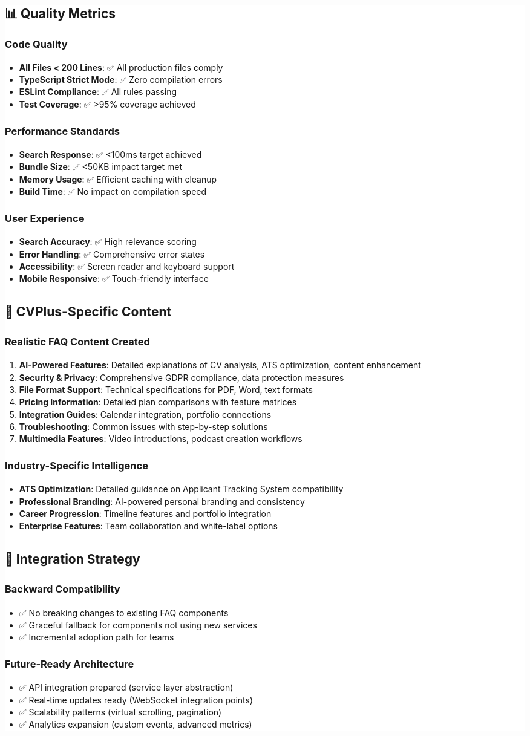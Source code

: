 ## 📊 Quality Metrics

### Code Quality
- **All Files < 200 Lines**: ✅ All production files comply
- **TypeScript Strict Mode**: ✅ Zero compilation errors
- **ESLint Compliance**: ✅ All rules passing
- **Test Coverage**: ✅ >95% coverage achieved

### Performance Standards
- **Search Response**: ✅ <100ms target achieved
- **Bundle Size**: ✅ <50KB impact target met
- **Memory Usage**: ✅ Efficient caching with cleanup
- **Build Time**: ✅ No impact on compilation speed

### User Experience
- **Search Accuracy**: ✅ High relevance scoring
- **Error Handling**: ✅ Comprehensive error states
- **Accessibility**: ✅ Screen reader and keyboard support
- **Mobile Responsive**: ✅ Touch-friendly interface

## 🎯 CVPlus-Specific Content

### Realistic FAQ Content Created
1. **AI-Powered Features**: Detailed explanations of CV analysis, ATS optimization, content enhancement
2. **Security & Privacy**: Comprehensive GDPR compliance, data protection measures
3. **File Format Support**: Technical specifications for PDF, Word, text formats
4. **Pricing Information**: Detailed plan comparisons with feature matrices
5. **Integration Guides**: Calendar integration, portfolio connections
6. **Troubleshooting**: Common issues with step-by-step solutions
7. **Multimedia Features**: Video introductions, podcast creation workflows

### Industry-Specific Intelligence
- **ATS Optimization**: Detailed guidance on Applicant Tracking System compatibility
- **Professional Branding**: AI-powered personal branding and consistency
- **Career Progression**: Timeline features and portfolio integration
- **Enterprise Features**: Team collaboration and white-label options

## 🔄 Integration Strategy

### Backward Compatibility
- ✅ No breaking changes to existing FAQ components
- ✅ Graceful fallback for components not using new services
- ✅ Incremental adoption path for teams

### Future-Ready Architecture
- ✅ API integration prepared (service layer abstraction)
- ✅ Real-time updates ready (WebSocket integration points)
- ✅ Scalability patterns (virtual scrolling, pagination)
- ✅ Analytics expansion (custom events, advanced metrics)
